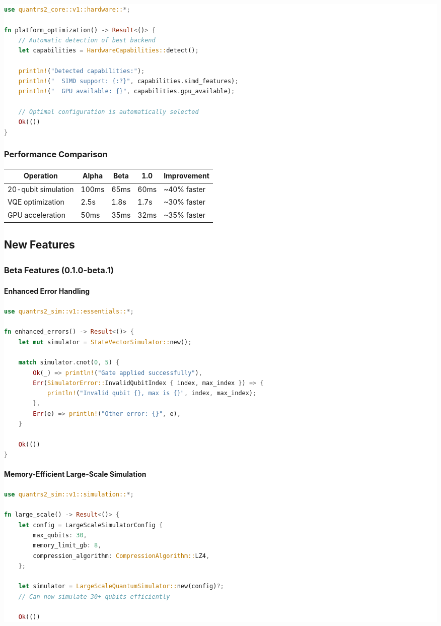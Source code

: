 ```rust
use quantrs2_core::v1::hardware::*;

fn platform_optimization() -> Result<()> {
    // Automatic detection of best backend
    let capabilities = HardwareCapabilities::detect();
    
    println!("Detected capabilities:");
    println!("  SIMD support: {:?}", capabilities.simd_features);
    println!("  GPU available: {}", capabilities.gpu_available);
    
    // Optimal configuration is automatically selected
    Ok(())
}
```

### Performance Comparison

| Operation | Alpha | Beta | 1.0 | Improvement |
|-----------|-------|------|-----|-------------|
| 20-qubit simulation | 100ms | 65ms | 60ms | ~40% faster |
| VQE optimization | 2.5s | 1.8s | 1.7s | ~30% faster |
| GPU acceleration | 50ms | 35ms | 32ms | ~35% faster |

## New Features

### Beta Features (0.1.0-beta.1)

#### Enhanced Error Handling
```rust
use quantrs2_sim::v1::essentials::*;

fn enhanced_errors() -> Result<()> {
    let mut simulator = StateVectorSimulator::new();
    
    match simulator.cnot(0, 5) {
        Ok(_) => println!("Gate applied successfully"),
        Err(SimulatorError::InvalidQubitIndex { index, max_index }) => {
            println!("Invalid qubit {}, max is {}", index, max_index);
        },
        Err(e) => println!("Other error: {}", e),
    }
    
    Ok(())
}
```

#### Memory-Efficient Large-Scale Simulation
```rust
use quantrs2_sim::v1::simulation::*;

fn large_scale() -> Result<()> {
    let config = LargeScaleSimulatorConfig {
        max_qubits: 30,
        memory_limit_gb: 8,
        compression_algorithm: CompressionAlgorithm::LZ4,
    };
    
    let simulator = LargeScaleQuantumSimulator::new(config)?;
    // Can now simulate 30+ qubits efficiently
    
    Ok(())
```